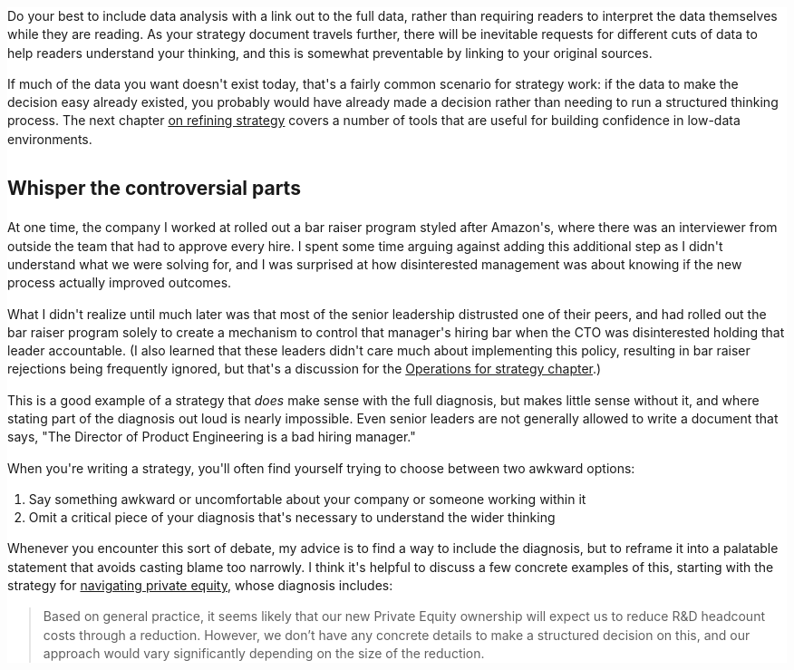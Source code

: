 Do your best to include data analysis with a link out to the full data,
rather than requiring readers to interpret the data themselves while they are reading.
As your strategy document travels further, there will be inevitable requests for
different cuts of data to help readers understand your thinking, and this is somewhat
preventable by linking to your original sources.

If much of the data you want doesn't exist today,
that's a fairly common scenario for strategy work: if the data to make the decision
easy already existed, you probably would have already made a decision rather than needing to
run a structured thinking process.
The next chapter [on refining strategy](https://draftingstrategy.com/refine/) covers a number of tools
that are useful for building confidence in low-data environments.

## Whisper the controversial parts

At one time, the company I worked at rolled out a bar raiser program styled after Amazon's,
where there was an interviewer from outside the team that had to approve every hire.
I spent some time arguing against adding this additional step as I didn't understand
what we were solving for, and I was surprised at how disinterested management was
about knowing if the new process actually improved outcomes.

What I didn't realize until much later was that most of the senior leadership distrusted one
of their peers, and had rolled out the bar raiser program solely to create
a mechanism to control that manager's hiring bar when the CTO was disinterested holding
that leader accountable.
(I also learned that these leaders didn't care much about implementing this policy,
resulting in bar raiser rejections being frequently ignored,
but that's a discussion for the [Operations for strategy chapter](https://draftingstrategy.com/operations/).)

This is a good example of a strategy that _does_ make sense with the full diagnosis,
but makes little sense without it, and where stating part of the diagnosis out loud is
nearly impossible. Even senior leaders are not generally allowed to write a document
that says, "The Director of Product Engineering is a bad hiring manager."

When you're writing a strategy, you'll often find yourself trying to choose between
two awkward options:

1. Say something awkward or uncomfortable about your company or someone working within it
2. Omit a critical piece of your diagnosis that's necessary to understand the wider thinking

Whenever you encounter this sort of debate, my advice is to find a way to include the diagnosis,
but to reframe it into a palatable statement that avoids casting blame too narrowly.
I think it's helpful to discuss a few concrete examples of this,
starting with the strategy for [navigating private equity](https://draftingstrategy.com/private-equity-strategy/),
whose diagnosis includes:

> Based on general practice, it seems likely that our new Private Equity ownership will expect us to reduce R&D headcount costs through a reduction. However, we don’t have any concrete details to make a structured decision on this, and our approach would vary significantly depending on the size of the reduction.
